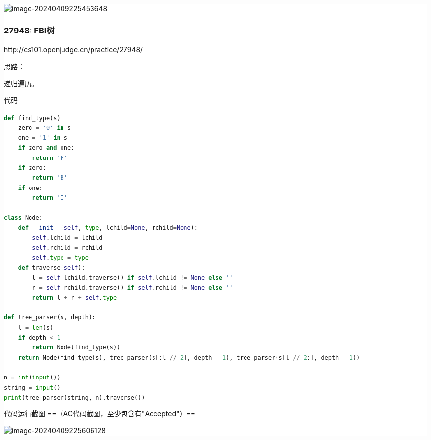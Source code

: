 ![image-20240409225453648](https://p.ipic.vip/42qarx.png)



### 27948: FBI树

http://cs101.openjudge.cn/practice/27948/



思路：

递归遍历。

代码

```python
def find_type(s):
    zero = '0' in s
    one = '1' in s
    if zero and one:
        return 'F'
    if zero:
        return 'B'
    if one:
        return 'I'

class Node:
    def __init__(self, type, lchild=None, rchild=None):
        self.lchild = lchild
        self.rchild = rchild
        self.type = type
    def traverse(self):
        l = self.lchild.traverse() if self.lchild != None else ''
        r = self.rchild.traverse() if self.rchild != None else ''
        return l + r + self.type

def tree_parser(s, depth):
    l = len(s)
    if depth < 1:
        return Node(find_type(s))
    return Node(find_type(s), tree_parser(s[:l // 2], depth - 1), tree_parser(s[l // 2:], depth - 1))

n = int(input())
string = input()
print(tree_parser(string, n).traverse())

```



代码运行截图 ==（AC代码截图，至少包含有"Accepted"）==

![image-20240409225606128](https://p.ipic.vip/9pk86y.png)
